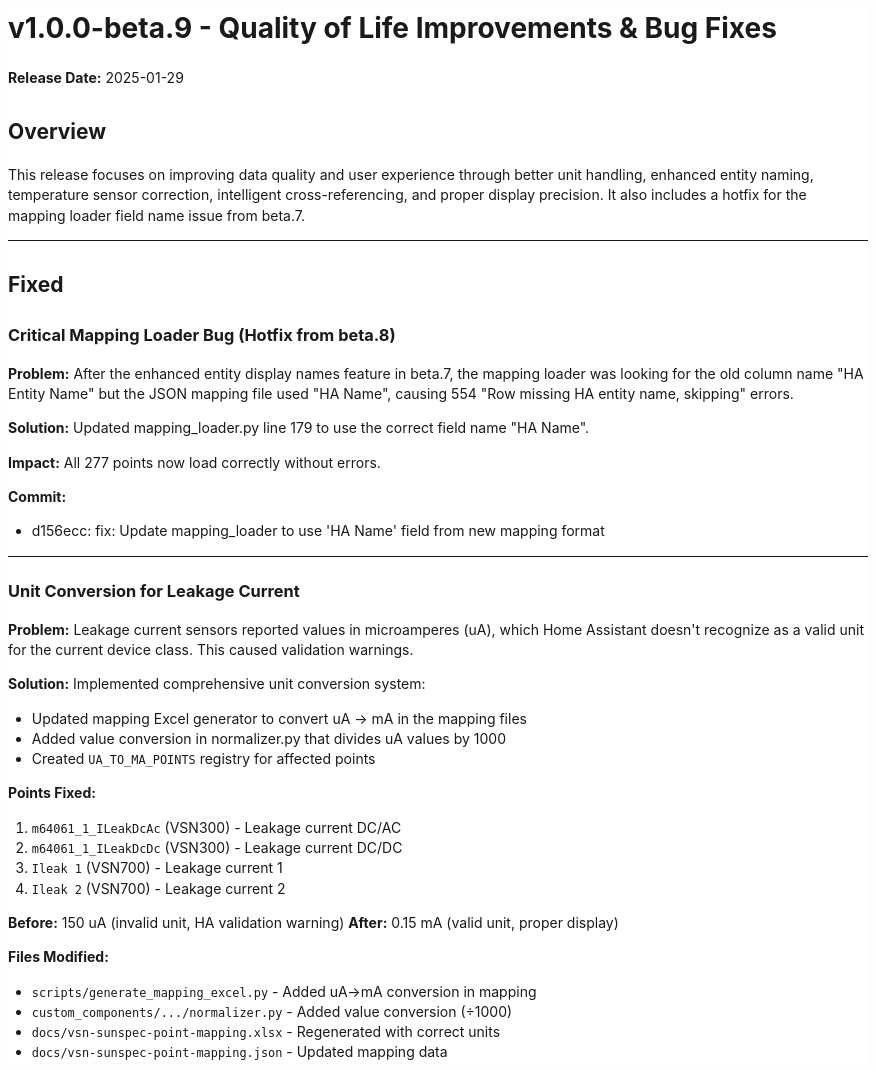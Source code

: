 # v1.0.0-beta.9 - Quality of Life Improvements & Bug Fixes

**Release Date:** 2025-01-29

## Overview

This release focuses on improving data quality and user experience through better unit handling, enhanced entity naming, temperature sensor correction, intelligent cross-referencing, and proper display precision. It also includes a hotfix for the mapping loader field name issue from beta.7.

---

## Fixed

### Critical Mapping Loader Bug (Hotfix from beta.8)

**Problem:** After the enhanced entity display names feature in beta.7, the mapping loader was looking for the old column name "HA Entity Name" but the JSON mapping file used "HA Name", causing 554 "Row missing HA entity name, skipping" errors.

**Solution:** Updated mapping_loader.py line 179 to use the correct field name "HA Name".

**Impact:** All 277 points now load correctly without errors.

**Commit:**
- d156ecc: fix: Update mapping_loader to use 'HA Name' field from new mapping format

---

### Unit Conversion for Leakage Current

**Problem:** Leakage current sensors reported values in microamperes (uA), which Home Assistant doesn't recognize as a valid unit for the current device class. This caused validation warnings.

**Solution:** Implemented comprehensive unit conversion system:
- Updated mapping Excel generator to convert uA → mA in the mapping files
- Added value conversion in normalizer.py that divides uA values by 1000
- Created `UA_TO_MA_POINTS` registry for affected points

**Points Fixed:**
1. `m64061_1_ILeakDcAc` (VSN300) - Leakage current DC/AC
2. `m64061_1_ILeakDcDc` (VSN300) - Leakage current DC/DC
3. `Ileak 1` (VSN700) - Leakage current 1
4. `Ileak 2` (VSN700) - Leakage current 2

**Before:** 150 uA (invalid unit, HA validation warning)
**After:** 0.15 mA (valid unit, proper display)

**Files Modified:**
- `scripts/generate_mapping_excel.py` - Added uA→mA conversion in mapping
- `custom_components/.../normalizer.py` - Added value conversion (÷1000)
- `docs/vsn-sunspec-point-mapping.xlsx` - Regenerated with correct units
- `docs/vsn-sunspec-point-mapping.json` - Updated mapping data
